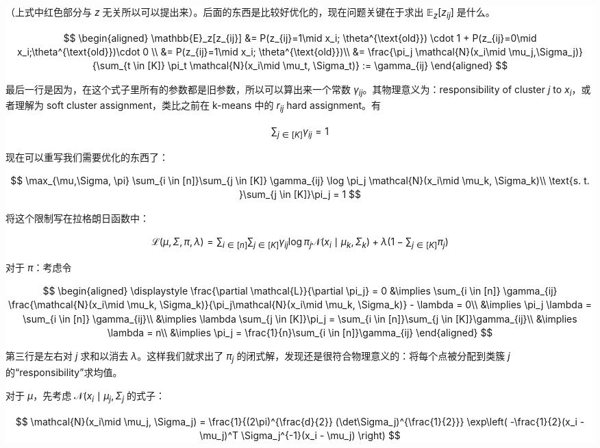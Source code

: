 （上式中红色部分与 $z$ 无关所以可以提出来）。后面的东西是比较好优化的，现在问题关键在于求出 $\mathbb{E}_z[z_{ij}]$ 是什么。

$$
\begin{aligned}
\mathbb{E}_z[z_{ij}] &= P(z_{ij}=1\mid x_i; \theta^{\text{old}}) \cdot 1 + P(z_{ij}=0\mid x_i;\theta^{\text{old}})\cdot 0 \\
&= P(z_{ij}=1\mid x_i; \theta^{\text{old}})\\
&= \frac{\pi_j \mathcal{N}(x_i\mid \mu_j,\Sigma_j)}{\sum_{t \in [K]} \pi_t \mathcal{N}(x_i\mid \mu_t, \Sigma_t)} := \gamma_{ij}
\end{aligned}
$$

最后一行是因为，在这个式子里所有的参数都是旧参数，所以可以算出来一个常数 $\gamma_{ij}$。其物理意义为：responsibility of cluster $j$ to $x_i$，或者理解为 soft cluster assignment，类比之前在 k-means 中的 $r_{ij}$ hard assignment。有

$$
\sum_{j \in [K]} \gamma_{ij} = 1
$$

现在可以重写我们需要优化的东西了：

$$
\max_{\mu,\Sigma, \pi} \sum_{i \in [n]}\sum_{j \in [K]} \gamma_{ij} \log \pi_j \mathcal{N}(x_i\mid \mu_k, \Sigma_k)\\
\text{s. t. }\sum_{j \in [K]}\pi_j = 1
$$

将这个限制写在拉格朗日函数中：

$$
\mathcal{L}(\mu,\Sigma,\pi,\lambda) = \sum_{i \in [n]}\sum_{j \in [K]} \gamma_{ij} \log \pi_j \mathcal{N}(x_i\mid \mu_k, \Sigma_k) + \lambda\left( 1 - \sum_{j \in [K]}\pi_j \right) 
$$

对于 $\pi$：考虑令

$$
\begin{aligned}
\displaystyle \frac{\partial \mathcal{L}}{\partial \pi_j} = 0 &\implies \sum_{i \in [n]} \gamma_{ij} \frac{\mathcal{N}(x_i\mid \mu_k, \Sigma_k)}{\pi_j\mathcal{N}(x_i\mid \mu_k, \Sigma_k)} - \lambda = 0\\
&\implies \pi_j \lambda = \sum_{i \in [n]} \gamma_{ij}\\
&\implies \lambda \sum_{j \in [K]}\pi_j = \sum_{i \in [n]}\sum_{j \in [K]}\gamma_{ij}\\
&\implies \lambda = n\\
&\implies \pi_j = \frac{1}{n}\sum_{i \in [n]}\gamma_{ij}
\end{aligned}
$$

第三行是左右对 $j$ 求和以消去 $\lambda$。这样我们就求出了 $\pi_j$ 的闭式解，发现还是很符合物理意义的：将每个点被分配到类簇 $j$ 的“responsibility”求均值。

对于 $\mu$，先考虑 $\mathcal{N}(x_i\mid \mu_j,\Sigma_j$ 的式子：

$$
\mathcal{N}(x_i\mid \mu_j, \Sigma_j) = \frac{1}{(2\pi)^{\frac{d}{2}} (\det\Sigma_j)^{\frac{1}{2}}} \exp\left( -\frac{1}{2}(x_i - \mu_j)^T \Sigma_j^{-1}(x_i - \mu_j) \right) 
$$
